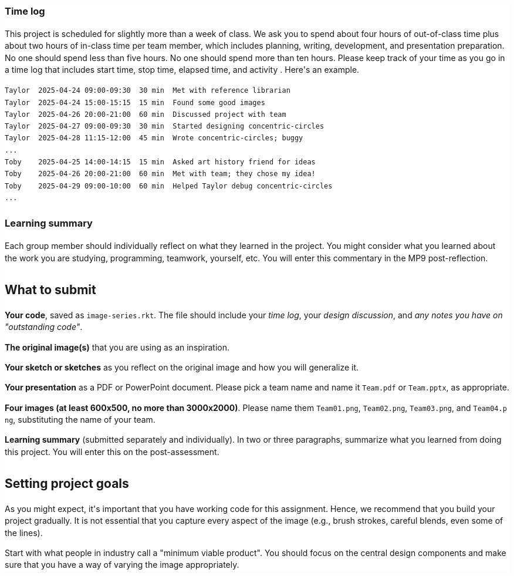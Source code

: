 ### Time log

This project is scheduled for slightly more than a week of class. We ask you to spend about four hours of out-of-class time plus about two hours of in-class time per team member, which includes planning, writing, development, and presentation preparation. No one should spend less than five hours. No one should spend more than ten hours. Please keep track of your time as you go in a time log that includes start time, stop time, elapsed time, and activity . Here's an example.

```
Taylor  2025-04-24 09:00-09:30  30 min  Met with reference librarian 
Taylor  2025-04-24 15:00-15:15  15 min  Found some good images
Taylor  2025-04-26 20:00-21:00  60 min  Discussed project with team
Taylor  2025-04-27 09:00-09:30  30 min  Started designing concentric-circles
Taylor  2025-04-28 11:15-12:00  45 min  Wrote concentric-circles; buggy
...
Toby    2025-04-25 14:00-14:15  15 min  Asked art history friend for ideas
Toby    2025-04-26 20:00-21:00  60 min  Met with team; they chose my idea!
Toby    2025-04-29 09:00-10:00  60 min  Helped Taylor debug concentric-circles
...
```

### Learning summary

Each group member should individually reflect on what they learned in the project.  You might consider what you learned about the work you are studying, programming, teamwork, yourself, etc.  You will enter this commentary in the MP9 post-reflection.

What to submit
--------------

**Your code**, saved as `image-series.rkt`. The file should include your _time log_, your _design discussion_, and _any notes you have on "outstanding code"_.

**The original image(s)** that you are using as an inspiration.

**Your sketch or sketches** as you reflect on the original image and how you will generalize it.

**Your presentation** as a PDF or PowerPoint document. Please pick a team name and name it `Team.pdf` or `Team.pptx`, as appropriate.

**Four images (at least 600x500, no more than 3000x2000)**. Please name them `Team01.png`, `Team02.png`, `Team03.png`, and `Team04.png`, substituting the name of your team.

**Learning summary** (submitted separately and individually). In two or three paragraphs, summarize what you learned from doing this project.  You will enter this on the post-assessment.

Setting project goals
---------------------

As you might expect, it's important that you have working code for this assignment. Hence, we recommend that you build your project gradually. It is not essential that you capture every aspect of the image (e.g., brush strokes, careful blends, even some of the lines).

Start with what people in industry call a "minimum viable product". You should focus on the central design components and make sure that you have a way of varying the image appropriately.
